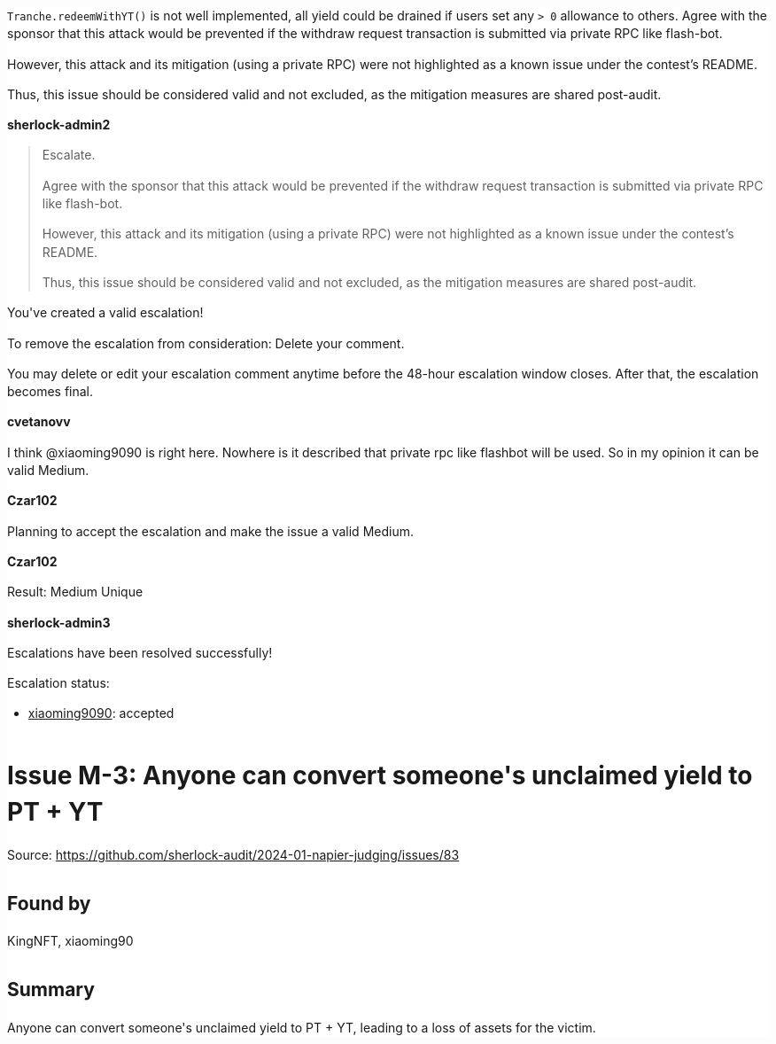 ````Tranche.redeemWithYT()```` is not well implemented, all yield could be drained if users set any ````> 0```` allowance to others.
Agree with the sponsor that this attack would be prevented if the withdraw request transaction is submitted via private RPC like flash-bot.

However, this attack and its mitigation (using a private RPC) were not highlighted as a known issue under the contest’s README.

Thus, this issue should be considered valid and not excluded, as the mitigation measures are shared post-audit.

**sherlock-admin2**

> Escalate.
> 
> Agree with the sponsor that this attack would be prevented if the withdraw request transaction is submitted via private RPC like flash-bot.
> 
> However, this attack and its mitigation (using a private RPC) were not highlighted as a known issue under the contest’s README.
> 
> Thus, this issue should be considered valid and not excluded, as the mitigation measures are shared post-audit.

You've created a valid escalation!

To remove the escalation from consideration: Delete your comment.

You may delete or edit your escalation comment anytime before the 48-hour escalation window closes. After that, the escalation becomes final.

**cvetanovv**

I think @xiaoming9090 is right here. Nowhere is it described that private rpc like flashbot will be used. So in my opinion it can be valid Medium.

**Czar102**

Planning to accept the escalation and make the issue a valid Medium.

**Czar102**

Result:
Medium
Unique

**sherlock-admin3**

Escalations have been resolved successfully!

Escalation status:
- [xiaoming9090](https://github.com/sherlock-audit/2024-01-napier-judging/issues/82/#issuecomment-1987103039): accepted

# Issue M-3: Anyone can convert someone's unclaimed yield to PT + YT 

Source: https://github.com/sherlock-audit/2024-01-napier-judging/issues/83 

## Found by 
KingNFT, xiaoming90
## Summary

Anyone can convert someone's unclaimed yield to PT + YT, leading to a loss of assets for the victim.

````